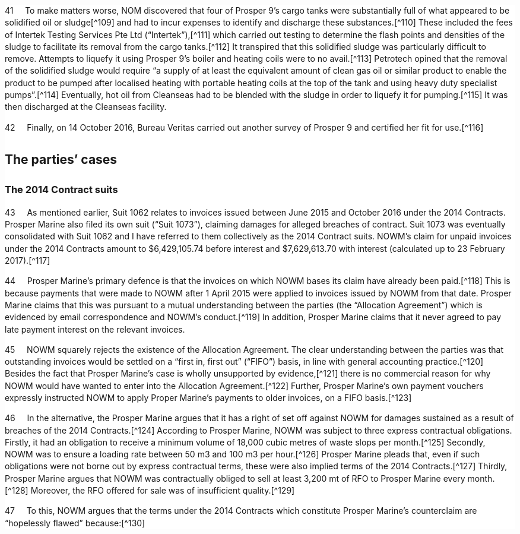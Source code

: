41     To make matters worse, NOM discovered that four of Prosper 9’s cargo tanks were substantially full of what appeared to be solidified oil or sludge[^109] and had to incur expenses to identify and discharge these substances.[^110] These included the fees of Intertek Testing Services Pte Ltd (“Intertek”),[^111] which carried out testing to determine the flash points and densities of the sludge to facilitate its removal from the cargo tanks.[^112] It transpired that this solidified sludge was particularly difficult to remove. Attempts to liquefy it using Prosper 9’s boiler and heating coils were to no avail.[^113] Petrotech opined that the removal of the solidified sludge would require “a supply of at least the equivalent amount of clean gas oil or similar product to enable the product to be pumped after localised heating with portable heating coils at the top of the tank and using heavy duty specialist pumps”.[^114] Eventually, hot oil from Cleanseas had to be blended with the sludge in order to liquefy it for pumping.[^115] It was then discharged at the Cleanseas facility.

42     Finally, on 14 October 2016, Bureau Veritas carried out another survey of Prosper 9 and certified her fit for use.[^116]

## The parties’ cases

### The 2014 Contract suits

43     As mentioned earlier, Suit 1062 relates to invoices issued between June 2015 and October 2016 under the 2014 Contracts. Prosper Marine also filed its own suit (“Suit 1073”), claiming damages for alleged breaches of contract. Suit 1073 was eventually consolidated with Suit 1062 and I have referred to them collectively as the 2014 Contract suits. NOWM’s claim for unpaid invoices under the 2014 Contracts amount to $6,429,105.74 before interest and $7,629,613.70 with interest (calculated up to 23 February 2017).[^117]

44     Prosper Marine’s primary defence is that the invoices on which NOWM bases its claim have already been paid.[^118] This is because payments that were made to NOWM after 1 April 2015 were applied to invoices issued by NOWM from that date. Prosper Marine claims that this was pursuant to a mutual understanding between the parties (the “Allocation Agreement”) which is evidenced by email correspondence and NOWM’s conduct.[^119] In addition, Prosper Marine claims that it never agreed to pay late payment interest on the relevant invoices.

45     NOWM squarely rejects the existence of the Allocation Agreement. The clear understanding between the parties was that outstanding invoices would be settled on a “first in, first out” (“FIFO”) basis, in line with general accounting practice.[^120] Besides the fact that Prosper Marine’s case is wholly unsupported by evidence,[^121] there is no commercial reason for why NOWM would have wanted to enter into the Allocation Agreement.[^122] Further, Prosper Marine’s own payment vouchers expressly instructed NOWM to apply Proper Marine’s payments to older invoices, on a FIFO basis.[^123]

46     In the alternative, the Prosper Marine argues that it has a right of set off against NOWM for damages sustained as a result of breaches of the 2014 Contracts.[^124] According to Prosper Marine, NOWM was subject to three express contractual obligations. Firstly, it had an obligation to receive a minimum volume of 18,000 cubic metres of waste slops per month.[^125] Secondly, NOWM was to ensure a loading rate between 50 m3 and 100 m3 per hour.[^126] Prosper Marine pleads that, even if such obligations were not borne out by express contractual terms, these were also implied terms of the 2014 Contracts.[^127] Thirdly, Prosper Marine argues that NOWM was contractually obliged to sell at least 3,200 mt of RFO to Prosper Marine every month.[^128] Moreover, the RFO offered for sale was of insufficient quality.[^129]

47     To this, NOWM argues that the terms under the 2014 Contracts which constitute Prosper Marine’s counterclaim are “hopelessly flawed” because:[^130]
